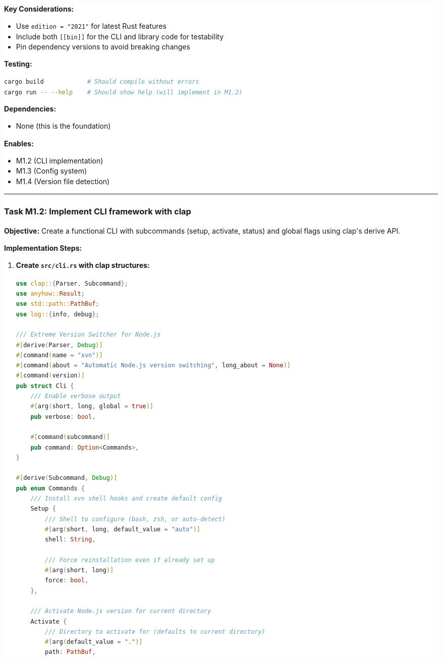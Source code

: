 **Key Considerations:**
- Use `edition = "2021"` for latest Rust features
- Include both `[[bin]]` for the CLI and library code for testability
- Pin dependency versions to avoid breaking changes

**Testing:**
```bash
cargo build            # Should compile without errors
cargo run -- --help    # Should show help (will implement in M1.2)
```

**Dependencies:**
- None (this is the foundation)

**Enables:**
- M1.2 (CLI implementation)
- M1.3 (Config system)
- M1.4 (Version file detection)

---

### Task M1.2: Implement CLI framework with clap

**Objective:** Create a functional CLI with subcommands (setup, activate, status) and global flags using clap's derive API.

**Implementation Steps:**

1. **Create `src/cli.rs` with clap structures:**
   ```rust
   use clap::{Parser, Subcommand};
   use anyhow::Result;
   use std::path::PathBuf;
   use log::{info, debug};

   /// Extreme Version Switcher for Node.js
   #[derive(Parser, Debug)]
   #[command(name = "xvn")]
   #[command(about = "Automatic Node.js version switching", long_about = None)]
   #[command(version)]
   pub struct Cli {
       /// Enable verbose output
       #[arg(short, long, global = true)]
       pub verbose: bool,

       #[command(subcommand)]
       pub command: Option<Commands>,
   }

   #[derive(Subcommand, Debug)]
   pub enum Commands {
       /// Install xvn shell hooks and create default config
       Setup {
           /// Shell to configure (bash, zsh, or auto-detect)
           #[arg(short, long, default_value = "auto")]
           shell: String,

           /// Force reinstallation even if already set up
           #[arg(short, long)]
           force: bool,
       },

       /// Activate Node.js version for current directory
       Activate {
           /// Directory to activate for (defaults to current directory)
           #[arg(default_value = ".")]
           path: PathBuf,
   ```